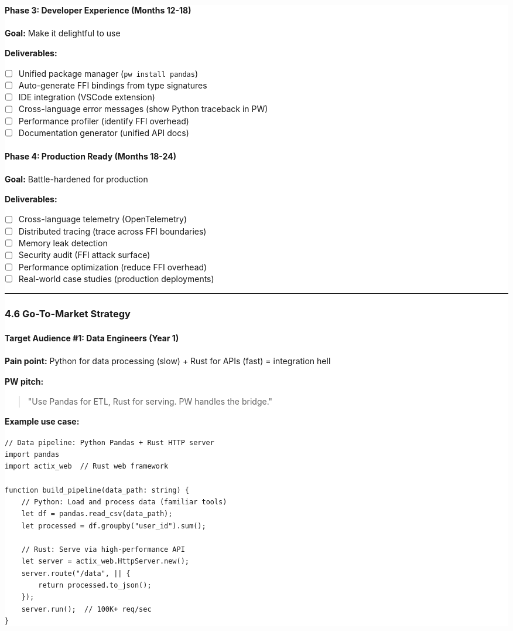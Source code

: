 #### Phase 3: Developer Experience (Months 12-18)

**Goal:** Make it delightful to use

**Deliverables:**
- [ ] Unified package manager (`pw install pandas`)
- [ ] Auto-generate FFI bindings from type signatures
- [ ] IDE integration (VSCode extension)
- [ ] Cross-language error messages (show Python traceback in PW)
- [ ] Performance profiler (identify FFI overhead)
- [ ] Documentation generator (unified API docs)

#### Phase 4: Production Ready (Months 18-24)

**Goal:** Battle-hardened for production

**Deliverables:**
- [ ] Cross-language telemetry (OpenTelemetry)
- [ ] Distributed tracing (trace across FFI boundaries)
- [ ] Memory leak detection
- [ ] Security audit (FFI attack surface)
- [ ] Performance optimization (reduce FFI overhead)
- [ ] Real-world case studies (production deployments)

---

### 4.6 Go-To-Market Strategy

#### Target Audience #1: Data Engineers (Year 1)

**Pain point:** Python for data processing (slow) + Rust for APIs (fast) = integration hell

**PW pitch:**
> "Use Pandas for ETL, Rust for serving. PW handles the bridge."

**Example use case:**
```pw
// Data pipeline: Python Pandas + Rust HTTP server
import pandas
import actix_web  // Rust web framework

function build_pipeline(data_path: string) {
    // Python: Load and process data (familiar tools)
    let df = pandas.read_csv(data_path);
    let processed = df.groupby("user_id").sum();

    // Rust: Serve via high-performance API
    let server = actix_web.HttpServer.new();
    server.route("/data", || {
        return processed.to_json();
    });
    server.run();  // 100K+ req/sec
}
```
